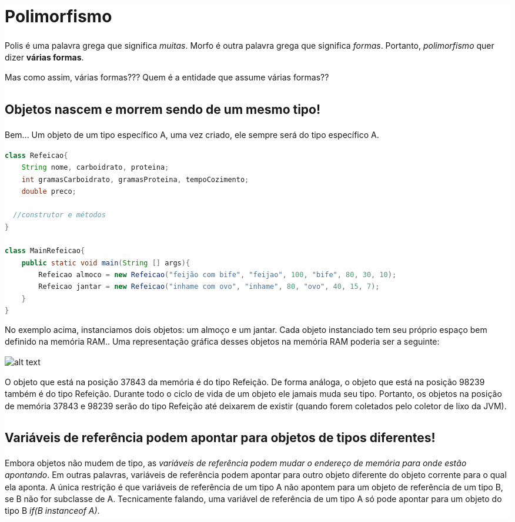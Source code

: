 # Polimorfismo

Polis é uma palavra grega que significa *muitas*.
Morfo é outra palavra grega que significa *formas*.
Portanto, *polimorfismo* quer dizer **várias formas**.

Mas como assim, várias formas???
Quem é a entidade que assume várias formas??

## Objetos nascem e morrem sendo de um mesmo tipo!

Bem... Um objeto de um tipo específico A, uma vez criado, ele sempre será do tipo específico A.

```java
class Refeicao{
	String nome, carboidrato, proteina;
	int gramasCarboidrato, gramasProteina, tempoCozimento;
	double preco; 
	
  //construtor e métodos
}

class MainRefeicao{
	public static void main(String [] args){
		Refeicao almoco = new Refeicao("feijão com bife", "feijao", 100, "bife", 80, 30, 10);
		Refeicao jantar = new Refeicao("inhame com ovo", "inhame", 80, "ovo", 40, 15, 7);
	}
}
```

No exemplo acima, instanciamos dois objetos: um almoço e um jantar.
Cada objeto instanciado tem seu próprio espaço bem definido na memória RAM..
Uma representação gráfica desses objetos na memória RAM poderia ser a seguinte:

![alt text](imgs/variaveis-instancia.png)

O objeto que está na posição 37843 da memória é do tipo Refeição.
De forma análoga, o objeto que está na posição 98239 também é do tipo Refeição.
Durante todo o ciclo de vida de um objeto ele jamais muda seu tipo.
Portanto, os objetos na posição de memória 37843 e 98239 serão do tipo Refeição até deixarem de existir (quando forem coletados pelo coletor de lixo da JVM).

## Variáveis de referência podem apontar para objetos de tipos diferentes! 

Embora objetos não mudem de tipo, as *variáveis de referência podem mudar o endereço de memória para onde estão apontando*.
Em outras palavras, variáveis de referência podem apontar para outro objeto diferente do objeto corrente para o qual ela aponta.
A única restrição é que variáveis de referência de um tipo A não apontem para um objeto de referência de um tipo B, se B não for subclasse de A.
Tecnicamente falando, uma variável de referência de um tipo A só pode apontar para um objeto do tipo B *if(B instanceof A)*.

